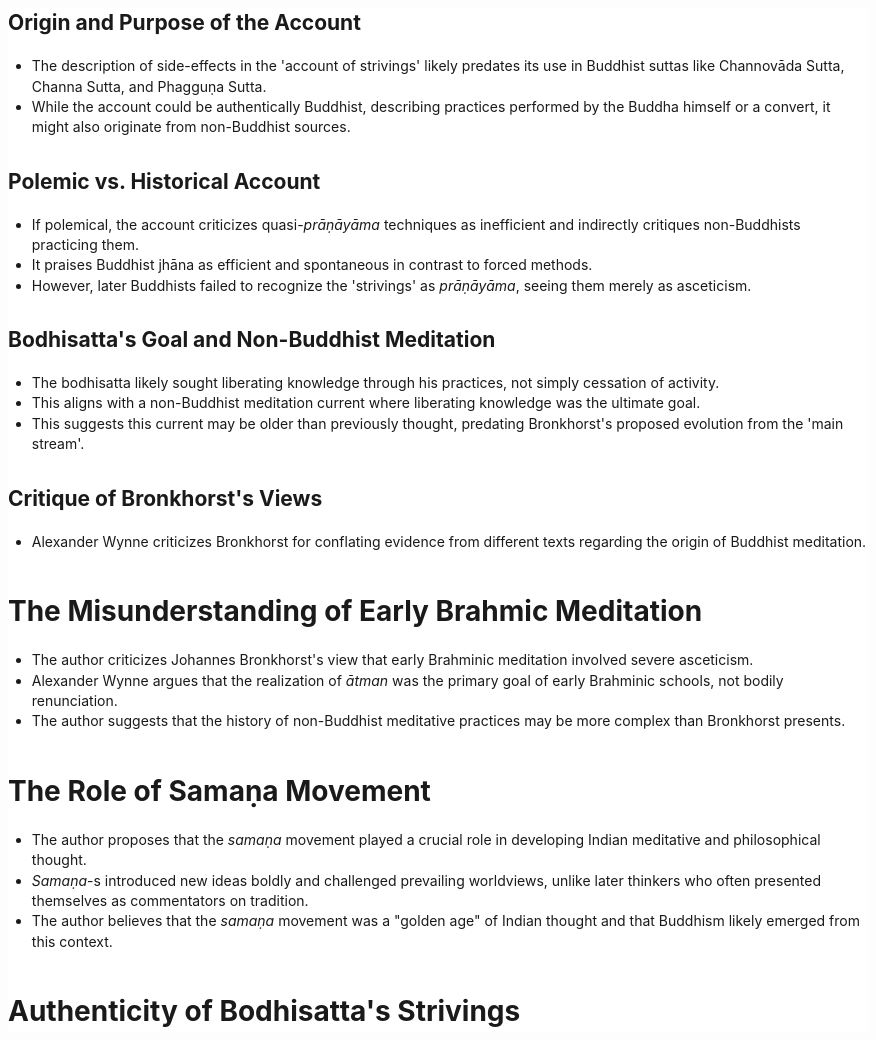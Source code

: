 ## Origin and Purpose of the Account

* The description of side-effects in the 'account of strivings' likely predates its use in Buddhist suttas like Channovāda Sutta, Channa Sutta, and Phagguṇa Sutta.
* While the account could be authentically Buddhist, describing practices performed by the Buddha himself or a convert, it might also originate from non-Buddhist sources.

## Polemic vs. Historical Account

* If polemical, the account criticizes quasi-*prāṇāyāma* techniques as inefficient and indirectly critiques non-Buddhists practicing them.
* It praises Buddhist jhāna as efficient and spontaneous in contrast to forced methods.
* However, later Buddhists failed to recognize the 'strivings' as *prāṇāyāma*, seeing them merely as asceticism.

## Bodhisatta's Goal and Non-Buddhist Meditation

* The bodhisatta likely sought liberating knowledge through his practices, not simply cessation of activity.
* This aligns with a non-Buddhist meditation current where liberating knowledge was the ultimate goal.
* This suggests this current may be older than previously thought, predating Bronkhorst's proposed evolution from the 'main stream'.

## Critique of Bronkhorst's Views

* Alexander Wynne criticizes Bronkhorst for conflating evidence from different texts regarding the origin of Buddhist meditation.

# The Misunderstanding of Early Brahmic Meditation

*  The author criticizes Johannes Bronkhorst's view that early Brahminic meditation involved severe asceticism.
* Alexander Wynne argues that the realization of *ātman* was the primary goal of early Brahminic schools, not bodily renunciation.
* The author suggests that the history of non-Buddhist meditative practices may be more complex than Bronkhorst presents.

# The Role of Samaṇa Movement

* The author proposes that the *samaṇa* movement played a crucial role in developing Indian meditative and philosophical thought.
*  *Samaṇa*-s introduced new ideas boldly and challenged prevailing worldviews, unlike later thinkers who often presented themselves as commentators on tradition.
* The author believes that the *samaṇa* movement was a "golden age" of Indian thought and that Buddhism likely emerged from this context.

# Authenticity of Bodhisatta's Strivings
